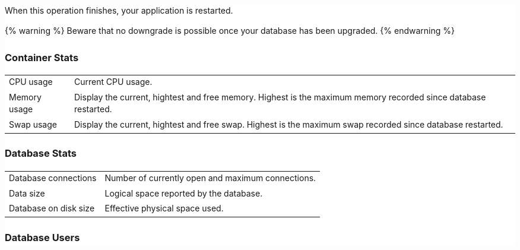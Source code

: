 When this operation finishes, your application is restarted.

{% warning %}
Beware that no downgrade is possible once your database has been upgraded.
{% endwarning %}

### Container Stats

<div class="overflow-horizontal-content">
  <table class="mdl-data-table ">
    <tbody>
      <tr>
        <td class="mdl-data-table__cell--non-numeric">CPU usage</td>
        <td class="mdl-data-table__cell--non-numeric">Current CPU usage.</td>
      </tr>
      <tr>
        <td class="mdl-data-table__cell--non-numeric">Memory usage</td>
        <td class="mdl-data-table__cell--non-numeric">Display the current, hightest and free memory. Highest is the maximum memory recorded since database restarted.</td>
      </tr>
      <tr>
        <td class="mdl-data-table__cell--non-numeric">Swap usage</td>
        <td class="mdl-data-table__cell--non-numeric">Display the current, hightest and free swap. Highest is the maximum swap recorded since database restarted.</td>
      </tr>
    </tbody>
  </table>
</div>

### Database Stats

<div class="overflow-horizontal-content">
  <table class="mdl-data-table ">
    <tbody>
      <tr>
        <td class="mdl-data-table__cell--non-numeric">Database connections</td>
        <td class="mdl-data-table__cell--non-numeric">Number of currently open and maximum connections.</td>
      </tr>
      <tr>
        <td class="mdl-data-table__cell--non-numeric">Data size</td>
        <td class="mdl-data-table__cell--non-numeric">Logical space reported by the database.</td>
      </tr>
      <tr>
        <td class="mdl-data-table__cell--non-numeric">Database on disk size</td>
        <td class="mdl-data-table__cell--non-numeric">Effective physical space used.</td>
      </tr>
    </tbody>
  </table>
</div>

### Database Users
